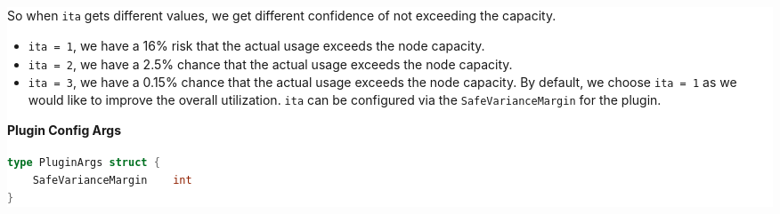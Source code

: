 So when `ita` gets different values, we get different confidence of not exceeding the capacity.

- `ita = 1`, we have a 16% risk that the actual usage exceeds the node capacity.
- `ita = 2`, we have a 2.5% chance that the actual usage exceeds the node capacity.
- `ita = 3`, we have a 0.15% chance that the actual usage exceeds the node capacity.
By default, we choose `ita = 1` as we would like to improve the overall utilization. `ita` can be configured via the `SafeVarianceMargin` for the plugin.


**Plugin Config Args**
```go
type PluginArgs struct {
    SafeVarianceMargin    int
}
```

